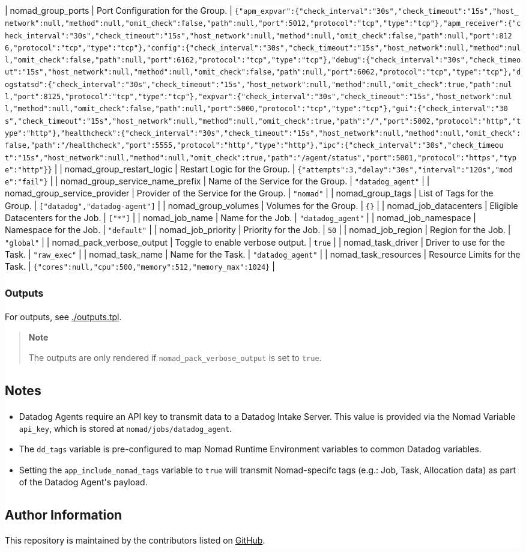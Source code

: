 | nomad_group_ports                 | Port Configuration for the Group.            | `{"apm_expvar":{"check_interval":"30s","check_timeout":"15s","host_network":null,"method":null,"omit_check":false,"path":null,"port":5012,"protocol":"tcp","type":"tcp"},"apm_receiver":{"check_interval":"30s","check_timeout":"15s","host_network":null,"method":null,"omit_check":false,"path":null,"port":8126,"protocol":"tcp","type":"tcp"},"config":{"check_interval":"30s","check_timeout":"15s","host_network":null,"method":null,"omit_check":false,"path":null,"port":6162,"protocol":"tcp","type":"tcp"},"debug":{"check_interval":"30s","check_timeout":"15s","host_network":null,"method":null,"omit_check":false,"path":null,"port":6062,"protocol":"tcp","type":"tcp"},"dogstatsd":{"check_interval":"30s","check_timeout":"15s","host_network":null,"method":null,"omit_check":true,"path":null,"port":8125,"protocol":"tcp","type":"tcp"},"expvar":{"check_interval":"30s","check_timeout":"15s","host_network":null,"method":null,"omit_check":false,"path":null,"port":5000,"protocol":"tcp","type":"tcp"},"gui":{"check_interval":"30s","check_timeout":"15s","host_network":null,"method":null,"omit_check":true,"path":"/","port":5002,"protocol":"http","type":"http"},"healthcheck":{"check_interval":"30s","check_timeout":"15s","host_network":null,"method":null,"omit_check":false,"path":"/healthcheck","port":5555,"protocol":"http","type":"http"},"ipc":{"check_interval":"30s","check_timeout":"15s","host_network":null,"method":null,"omit_check":true,"path":"/agent/status","port":5001,"protocol":"https","type":"http"}}` |
| nomad_group_restart_logic         | Restart Logic for the Group.                 | `{"attempts":3,"delay":"30s","interval":"120s","mode":"fail"}` |
| nomad_group_service_name_prefix   | Name of the Service for the Group.           | `"datadog_agent"` |
| nomad_group_service_provider      | Provider of the Service for the Group.       | `"nomad"` |
| nomad_group_tags                  | List of Tags for the Group.                  | `["datadog","datadog-agent"]` |
| nomad_group_volumes               | Volumes for the Group.                       | `{}` |
| nomad_job_datacenters             | Eligible Datacenters for the Job.            | `["*"]` |
| nomad_job_name                    | Name for the Job.                            | `"datadog_agent"` |
| nomad_job_namespace               | Namespace for the Job.                       | `"default"` |
| nomad_job_priority                | Priority for the Job.                        | `50` |
| nomad_job_region                  | Region for the Job.                          | `"global"` |
| nomad_pack_verbose_output         | Toggle to enable verbose output.             | `true` |
| nomad_task_driver                 | Driver to use for the Task.                  | `"raw_exec"` |
| nomad_task_name                   | Name for the Task.                           | `"datadog_agent"` |
| nomad_task_resources              | Resource Limits for the Task.                | `{"cores":null,"cpu":500,"memory":512,"memory_max":1024}` |



### Outputs

For outputs, see [./outputs.tpl](./outputs.tpl).

> **Note**
>
> The outputs are only rendered if `nomad_pack_verbose_output` is set to `true`.

## Notes

* Datadog Agents require an API key to transmit data to a Datadog Intake Server.
  This value is provided via the Nomad Variable `api_key`, which is stored at `nomad/jobs/datadog_agent`.

* The `dd_tags` variable is pre-configured to map Nomad Runtime Environment variables to common Datadog variables.

* Setting the `app_include_nomad_tags` variable to `true` will transmit Nomad-specifc tags (e.g.: Job, Task, Allocation data) as part of the Datadog Agent's payload.

## Author Information

This repository is maintained by the contributors listed on [GitHub](https://github.com/workloads/nomad-pack-registry/graphs/contributors).
